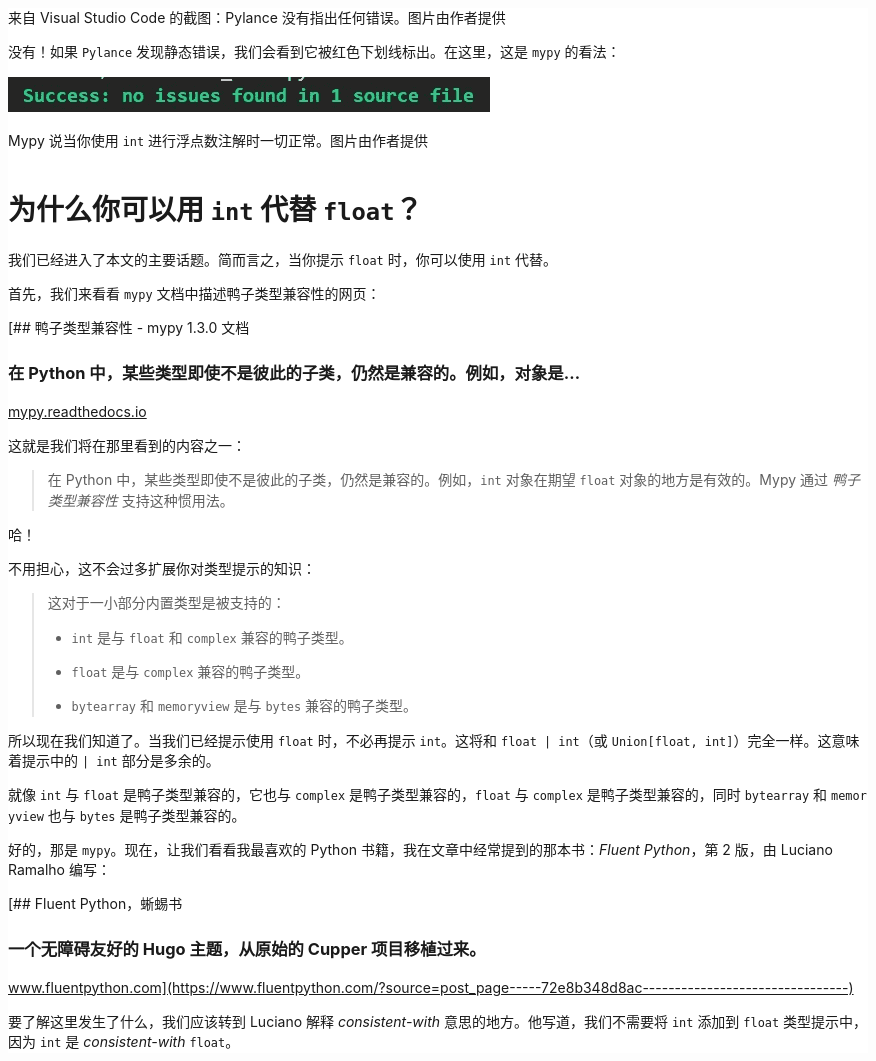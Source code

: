 来自 Visual Studio Code 的截图：Pylance 没有指出任何错误。图片由作者提供

没有！如果 `Pylance` 发现静态错误，我们会看到它被红色下划线标出。在这里，这是 `mypy` 的看法：

![](img/9b9a0fd14b3351e967d152476db544c9.png)

Mypy 说当你使用 `int` 进行浮点数注解时一切正常。图片由作者提供

# 为什么你可以用 `int` 代替 `float`？

我们已经进入了本文的主要话题。简而言之，当你提示 `float` 时，你可以使用 `int` 代替。

首先，我们来看看 `mypy` 文档中描述鸭子类型兼容性的网页：

[## 鸭子类型兼容性 - mypy 1.3.0 文档

### 在 Python 中，某些类型即使不是彼此的子类，仍然是兼容的。例如，对象是…

[mypy.readthedocs.io](https://mypy.readthedocs.io/en/stable/duck_type_compatibility.html?source=post_page-----72e8b348d8ac--------------------------------)

这就是我们将在那里看到的内容之一：

> 在 Python 中，某些类型即使不是彼此的子类，仍然是兼容的。例如，`int` 对象在期望 `float` 对象的地方是有效的。Mypy 通过 *鸭子类型兼容性* 支持这种惯用法。

哈！

不用担心，这不会过多扩展你对类型提示的知识：

> 这对于一小部分内置类型是被支持的：
> 
> * `int` 是与 `float` 和 `complex` 兼容的鸭子类型。
> 
> * `float` 是与 `complex` 兼容的鸭子类型。
> 
> * `bytearray` 和 `memoryview` 是与 `bytes` 兼容的鸭子类型。

所以现在我们知道了。当我们已经提示使用 `float` 时，不必再提示 `int`。这将和 `float | int`（或 `Union[float, int]`）完全一样。这意味着提示中的 `| int` 部分是多余的。

就像 `int` 与 `float` 是鸭子类型兼容的，它也与 `complex` 是鸭子类型兼容的，`float` 与 `complex` 是鸭子类型兼容的，同时 `bytearray` 和 `memoryview` 也与 `bytes` 是鸭子类型兼容的。

好的，那是 `mypy`。现在，让我们看看我最喜欢的 Python 书籍，我在文章中经常提到的那本书：*Fluent Python*，第 2 版，由 Luciano Ramalho 编写：

[](https://www.fluentpython.com/?source=post_page-----72e8b348d8ac--------------------------------) [## Fluent Python，蜥蜴书

### 一个无障碍友好的 Hugo 主题，从原始的 Cupper 项目移植过来。

www.fluentpython.com](https://www.fluentpython.com/?source=post_page-----72e8b348d8ac--------------------------------)

要了解这里发生了什么，我们应该转到 Luciano 解释 *consistent-with* 意思的地方。他写道，我们不需要将 `int` 添加到 `float` 类型提示中，因为 `int` 是 *consistent-with* `float`。
